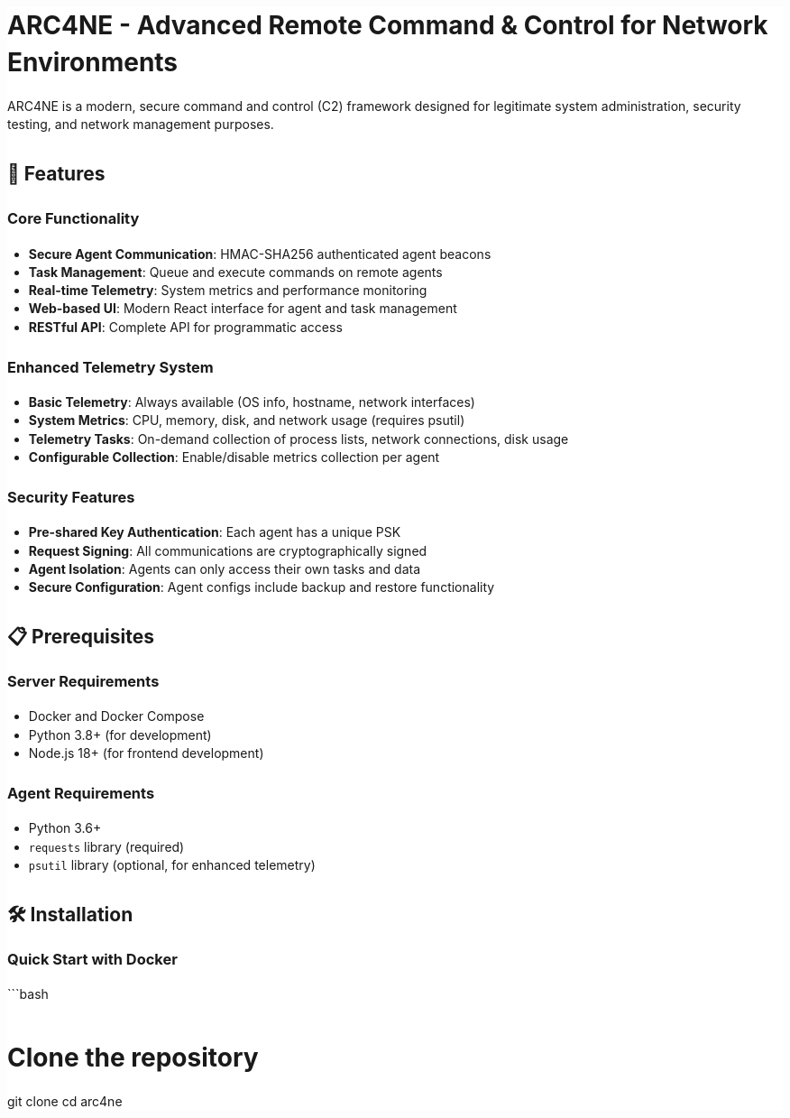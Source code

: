 # ARC4NE - Advanced Remote Command & Control for Network Environments

ARC4NE is a modern, secure command and control (C2) framework designed for legitimate system administration, security testing, and network management purposes.

## 🚀 Features

### Core Functionality
- **Secure Agent Communication**: HMAC-SHA256 authenticated agent beacons
- **Task Management**: Queue and execute commands on remote agents
- **Real-time Telemetry**: System metrics and performance monitoring
- **Web-based UI**: Modern React interface for agent and task management
- **RESTful API**: Complete API for programmatic access

### Enhanced Telemetry System
- **Basic Telemetry**: Always available (OS info, hostname, network interfaces)
- **System Metrics**: CPU, memory, disk, and network usage (requires psutil)
- **Telemetry Tasks**: On-demand collection of process lists, network connections, disk usage
- **Configurable Collection**: Enable/disable metrics collection per agent

### Security Features
- **Pre-shared Key Authentication**: Each agent has a unique PSK
- **Request Signing**: All communications are cryptographically signed
- **Agent Isolation**: Agents can only access their own tasks and data
- **Secure Configuration**: Agent configs include backup and restore functionality

## 📋 Prerequisites

### Server Requirements
- Docker and Docker Compose
- Python 3.8+ (for development)
- Node.js 18+ (for frontend development)

### Agent Requirements
- Python 3.6+
- `requests` library (required)
- `psutil` library (optional, for enhanced telemetry)

## 🛠️ Installation

### Quick Start with Docker
\`\`\`bash
# Clone the repository
git clone <repository-url>
cd arc4ne
